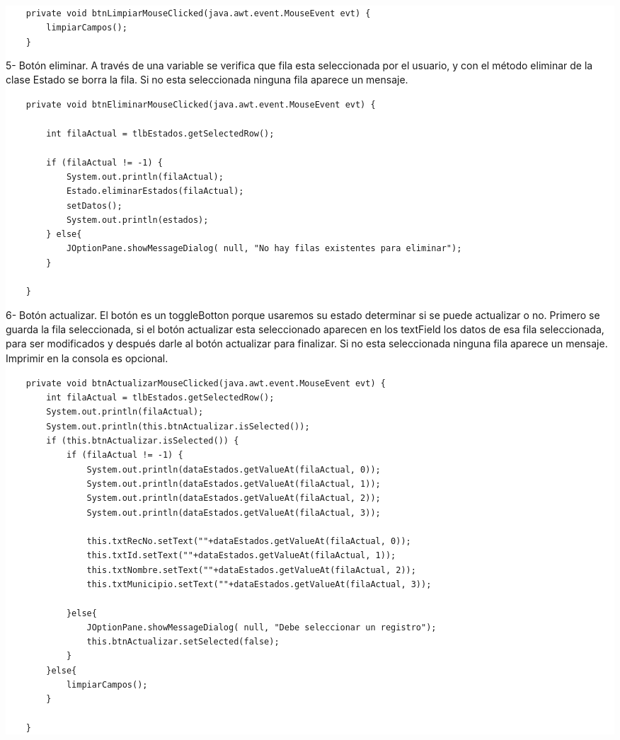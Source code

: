 ```
    private void btnLimpiarMouseClicked(java.awt.event.MouseEvent evt) {                                        
        limpiarCampos();
    } 
```

5- Botón eliminar. A través de una variable se verifica que fila esta seleccionada por el usuario, y con el método eliminar de la clase Estado se borra la fila. 
Si no esta seleccionada ninguna fila aparece un mensaje.

```
    private void btnEliminarMouseClicked(java.awt.event.MouseEvent evt) {                                         
        
        int filaActual = tlbEstados.getSelectedRow();

        if (filaActual != -1) {
            System.out.println(filaActual);
            Estado.eliminarEstados(filaActual);
            setDatos();
            System.out.println(estados);
        } else{
            JOptionPane.showMessageDialog( null, "No hay filas existentes para eliminar");
        }       
        
    }                                        
```
6- Botón actualizar. El botón es un toggleBotton porque usaremos su estado determinar si se puede actualizar o no. Primero se guarda la fila seleccionada, si el botón actualizar esta seleccionado aparecen en los textField los datos de esa fila seleccionada, para ser modificados y después darle al botón actualizar para finalizar.
Si no esta seleccionada ninguna fila aparece un mensaje. Imprimir en la consola es opcional.

```
    private void btnActualizarMouseClicked(java.awt.event.MouseEvent evt) {                                           
        int filaActual = tlbEstados.getSelectedRow();
        System.out.println(filaActual);
        System.out.println(this.btnActualizar.isSelected());
        if (this.btnActualizar.isSelected()) {
            if (filaActual != -1) {
                System.out.println(dataEstados.getValueAt(filaActual, 0));
                System.out.println(dataEstados.getValueAt(filaActual, 1));
                System.out.println(dataEstados.getValueAt(filaActual, 2));
                System.out.println(dataEstados.getValueAt(filaActual, 3));
                
                this.txtRecNo.setText(""+dataEstados.getValueAt(filaActual, 0));
                this.txtId.setText(""+dataEstados.getValueAt(filaActual, 1));
                this.txtNombre.setText(""+dataEstados.getValueAt(filaActual, 2));
                this.txtMunicipio.setText(""+dataEstados.getValueAt(filaActual, 3));
   
            }else{
                JOptionPane.showMessageDialog( null, "Debe seleccionar un registro");
                this.btnActualizar.setSelected(false);
            } 
        }else{
            limpiarCampos();
        }

    }
```
